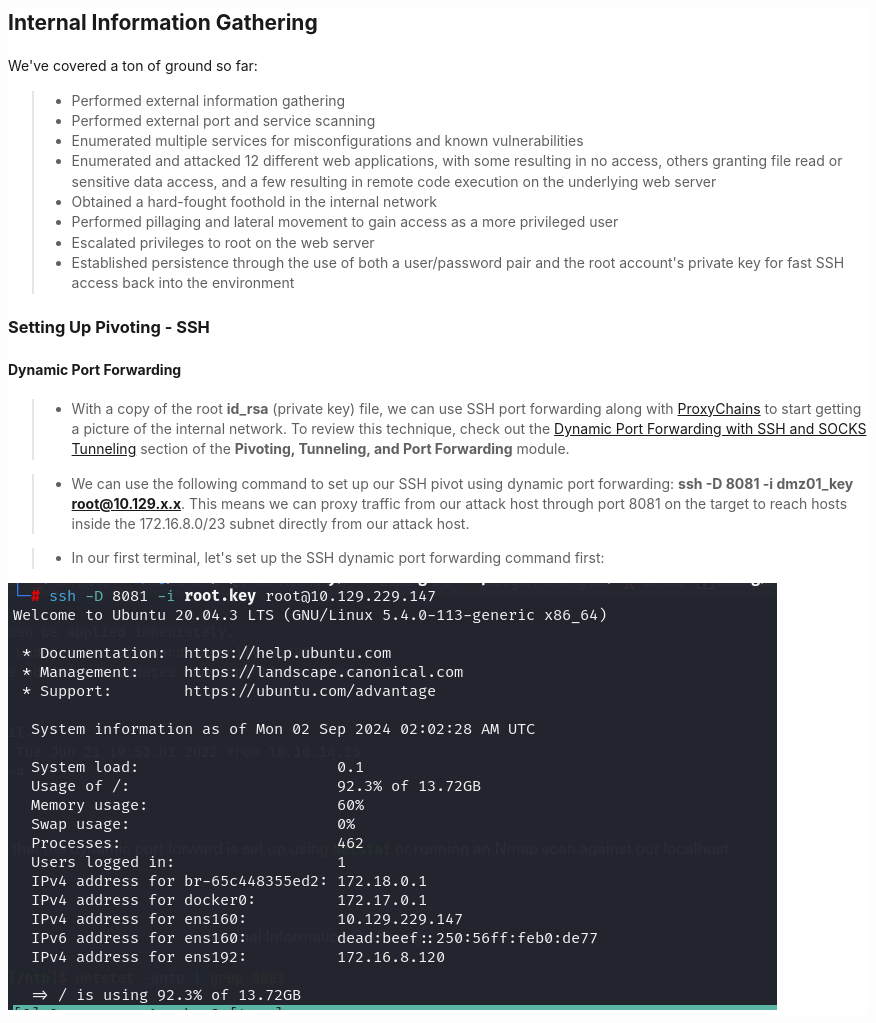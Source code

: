 ## Internal Information Gathering

We've covered a ton of ground so far:


> - Performed external information gathering
> - Performed external port and service scanning
> - Enumerated multiple services for misconfigurations and known vulnerabilities
> - Enumerated and attacked 12 different web applications, with some resulting in no access, others granting file read or sensitive data access, and a few resulting in remote code execution on the underlying web server
> - Obtained a hard-fought foothold in the internal network
> - Performed pillaging and lateral movement to gain access as a more privileged user
> - Escalated privileges to root on the web server
> - Established persistence through the use of both a user/password pair and the root account's private key for fast SSH access back into the environment

### Setting Up Pivoting - SSH

#### Dynamic Port Forwarding

> - With a copy of the root **id_rsa** (private key) file, we can use SSH port forwarding along with [ProxyChains](https://github.com/haad/proxychains) to start getting a picture of the internal network. To review this technique, check out the [Dynamic Port Forwarding with SSH and SOCKS Tunneling](https://academy.hackthebox.com/module/158/section/1426) section of the **Pivoting, Tunneling, and Port Forwarding** module.

> - We can use the following command to set up our SSH pivot using dynamic port forwarding: **ssh -D 8081 -i dmz01_key root@10.129.x.x**. This means we can proxy traffic from our attack host through port 8081 on the target to reach hosts inside the 172.16.8.0/23 subnet directly from our attack host.

> - In our first terminal, let's set up the SSH dynamic port forwarding command first:

![Dynamic SSH Tunneling](/Internal-Information-Gathering/images/Dynamic-SSH.png) 
